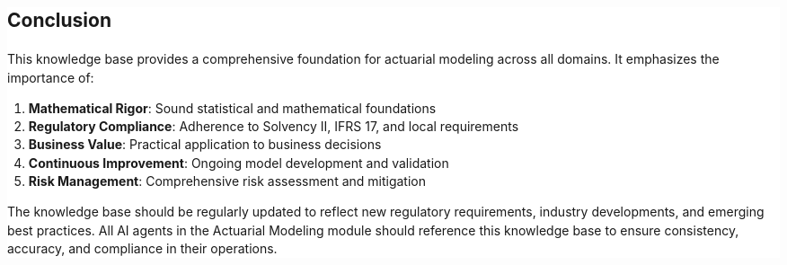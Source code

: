 ## Conclusion

This knowledge base provides a comprehensive foundation for actuarial modeling across all domains. It emphasizes the importance of:

1. **Mathematical Rigor**: Sound statistical and mathematical foundations
2. **Regulatory Compliance**: Adherence to Solvency II, IFRS 17, and local requirements
3. **Business Value**: Practical application to business decisions
4. **Continuous Improvement**: Ongoing model development and validation
5. **Risk Management**: Comprehensive risk assessment and mitigation

The knowledge base should be regularly updated to reflect new regulatory requirements, industry developments, and emerging best practices. All AI agents in the Actuarial Modeling module should reference this knowledge base to ensure consistency, accuracy, and compliance in their operations.